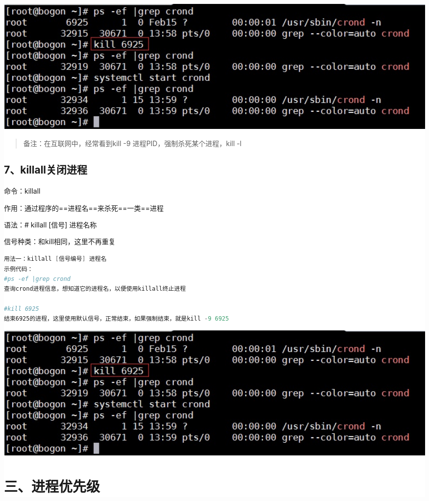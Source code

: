 <img src="./media/ps05.jpg" style="width:960px" />

> 备注：在互联网中，经常看到kill  -9  进程PID，强制杀死某个进程，kill -l



## 7、killall关闭进程

命令：killall

作用：通过程序的==进程名==来杀死==一类==进程

语法：# killall  [信号] 进程名称

信号种类：和kill相同，这里不再重复

```powershell
用法一：killall [信号编号] 进程名
示例代码：
#ps -ef |grep crond
查询crond进程信息，想知道它的进程名，以便使用killall终止进程

#kill 6925
结束6925的进程，这里使用默认信号，正常结束，如果强制结束，就是kill -9 6925
```

<img src="./media/ps05.jpg" style="width:960px" />



# 三、进程优先级
